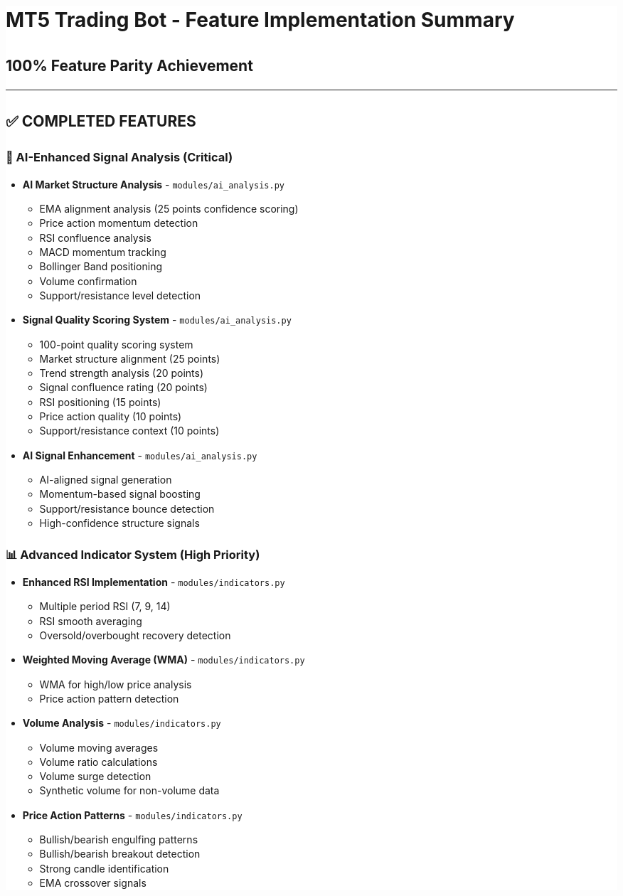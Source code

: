# MT5 Trading Bot - Feature Implementation Summary
## 100% Feature Parity Achievement

---

## ✅ COMPLETED FEATURES

### 🤖 AI-Enhanced Signal Analysis (Critical)
- **AI Market Structure Analysis** - `modules/ai_analysis.py`
  - EMA alignment analysis (25 points confidence scoring)
  - Price action momentum detection
  - RSI confluence analysis
  - MACD momentum tracking
  - Bollinger Band positioning
  - Volume confirmation
  - Support/resistance level detection

- **Signal Quality Scoring System** - `modules/ai_analysis.py`
  - 100-point quality scoring system
  - Market structure alignment (25 points)
  - Trend strength analysis (20 points)
  - Signal confluence rating (20 points)
  - RSI positioning (15 points)
  - Price action quality (10 points)
  - Support/resistance context (10 points)

- **AI Signal Enhancement** - `modules/ai_analysis.py`
  - AI-aligned signal generation
  - Momentum-based signal boosting
  - Support/resistance bounce detection
  - High-confidence structure signals

### 📊 Advanced Indicator System (High Priority)
- **Enhanced RSI Implementation** - `modules/indicators.py`
  - Multiple period RSI (7, 9, 14)
  - RSI smooth averaging
  - Oversold/overbought recovery detection

- **Weighted Moving Average (WMA)** - `modules/indicators.py`
  - WMA for high/low price analysis
  - Price action pattern detection

- **Volume Analysis** - `modules/indicators.py`
  - Volume moving averages
  - Volume ratio calculations
  - Volume surge detection
  - Synthetic volume for non-volume data

- **Price Action Patterns** - `modules/indicators.py`
  - Bullish/bearish engulfing patterns
  - Bullish/bearish breakout detection
  - Strong candle identification
  - EMA crossover signals
